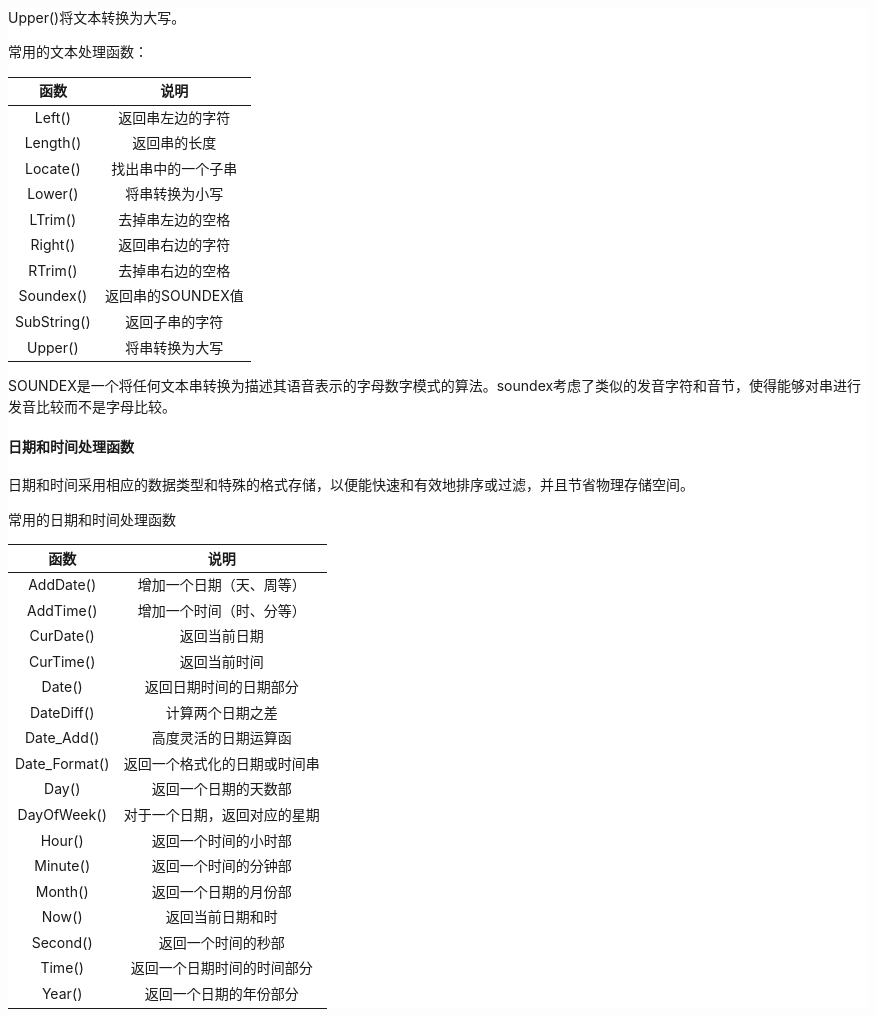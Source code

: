 Upper()将文本转换为大写。

常用的文本处理函数：

|    函数     |        说明        |
| :---------: | :----------------: |
|   Left()    |  返回串左边的字符  |
|  Length()   |    返回串的长度    |
|  Locate()   | 找出串中的一个子串 |
|   Lower()   |   将串转换为小写   |
|   LTrim()   |  去掉串左边的空格  |
|   Right()   |  返回串右边的字符  |
|   RTrim()   |  去掉串右边的空格  |
|  Soundex()  | 返回串的SOUNDEX值  |
| SubString() |   返回子串的字符   |
|   Upper()   |   将串转换为大写   |

SOUNDEX是一个将任何文本串转换为描述其语音表示的字母数字模式的算法。soundex考虑了类似的发音字符和音节，使得能够对串进行发音比较而不是字母比较。

#### 日期和时间处理函数

日期和时间采用相应的数据类型和特殊的格式存储，以便能快速和有效地排序或过滤，并且节省物理存储空间。 

常用的日期和时间处理函数

|     函数      |             说明             |
| :-----------: | :--------------------------: |
|   AddDate()   |   增加一个日期（天、周等）   |
|   AddTime()   |   增加一个时间（时、分等）   |
|   CurDate()   |         返回当前日期         |
|   CurTime()   |         返回当前时间         |
|    Date()     |    返回日期时间的日期部分    |
|  DateDiff()   |       计算两个日期之差       |
|  Date_Add()   |     高度灵活的日期运算函     |
| Date_Format() | 返回一个格式化的日期或时间串 |
|     Day()     |     返回一个日期的天数部     |
|  DayOfWeek()  | 对于一个日期，返回对应的星期 |
|    Hour()     |     返回一个时间的小时部     |
|   Minute()    |     返回一个时间的分钟部     |
|    Month()    |     返回一个日期的月份部     |
|     Now()     |       返回当前日期和时       |
|   Second()    |      返回一个时间的秒部      |
|    Time()     |  返回一个日期时间的时间部分  |
|    Year()     |    返回一个日期的年份部分    |

